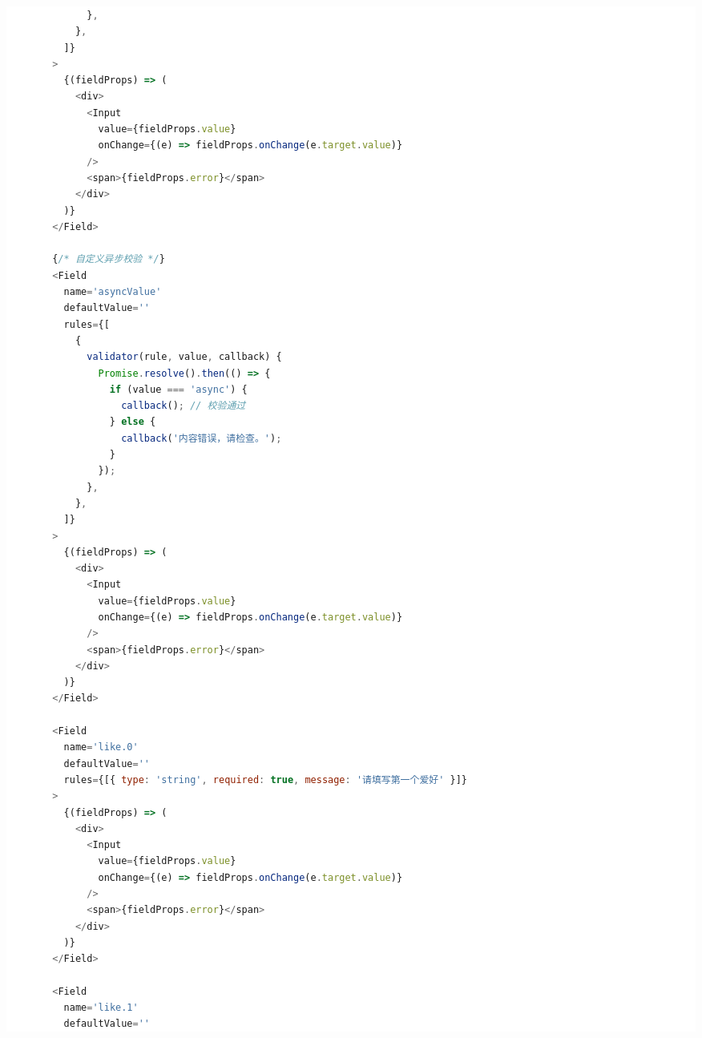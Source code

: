 ```js
              },
            },
          ]}
        >
          {(fieldProps) => (
            <div>
              <Input
                value={fieldProps.value}
                onChange={(e) => fieldProps.onChange(e.target.value)}
              />
              <span>{fieldProps.error}</span>
            </div>
          )}
        </Field>

        {/* 自定义异步校验 */}
        <Field
          name='asyncValue'
          defaultValue=''
          rules={[
            {
              validator(rule, value, callback) {
                Promise.resolve().then(() => {
                  if (value === 'async') {
                    callback(); // 校验通过
                  } else {
                    callback('内容错误，请检查。');
                  }
                });
              },
            },
          ]}
        >
          {(fieldProps) => (
            <div>
              <Input
                value={fieldProps.value}
                onChange={(e) => fieldProps.onChange(e.target.value)}
              />
              <span>{fieldProps.error}</span>
            </div>
          )}
        </Field>

        <Field
          name='like.0'
          defaultValue=''
          rules={[{ type: 'string', required: true, message: '请填写第一个爱好' }]}
        >
          {(fieldProps) => (
            <div>
              <Input
                value={fieldProps.value}
                onChange={(e) => fieldProps.onChange(e.target.value)}
              />
              <span>{fieldProps.error}</span>
            </div>
          )}
        </Field>

        <Field
          name='like.1'
          defaultValue=''
```